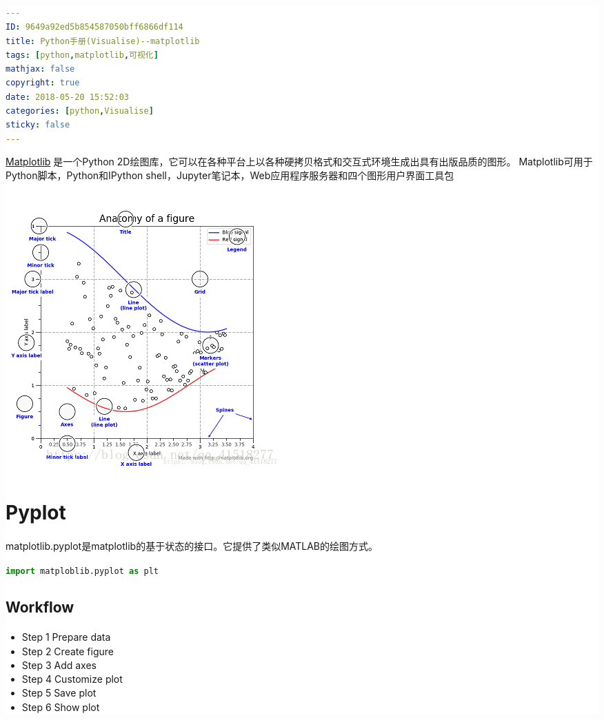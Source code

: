 ```yaml
---
ID: 9649a92ed5b854587050bff6866df114
title: Python手册(Visualise)--matplotlib
tags: [python,matplotlib,可视化]
mathjax: false
copyright: true
date: 2018-05-20 15:52:03
categories: [python,Visualise]
sticky: false
---
```

[Matplotlib][mt] 是一个Python 2D绘图库，它可以在各种平台上以各种硬拷贝格式和交互式环境生成出具有出版品质的图形。 Matplotlib可用于Python脚本，Python和IPython shell，Jupyter笔记本，Web应用程序服务器和四个图形用户界面工具包

[mt]: https://matplotlib.org/api/index.html



![figure](/images/matplotlib/figure.png)


# Pyplot
matplotlib.pyplot是matplotlib的基于状态的接口。它提供了类似MATLAB的绘图方式。
```python
import matploblib.pyplot as plt
```

## Workflow

- Step 1 Prepare data
- Step 2 Create figure
- Step 3 Add axes
- Step 4 Customize plot
- Step 5 Save plot
- Step 6 Show plot 
